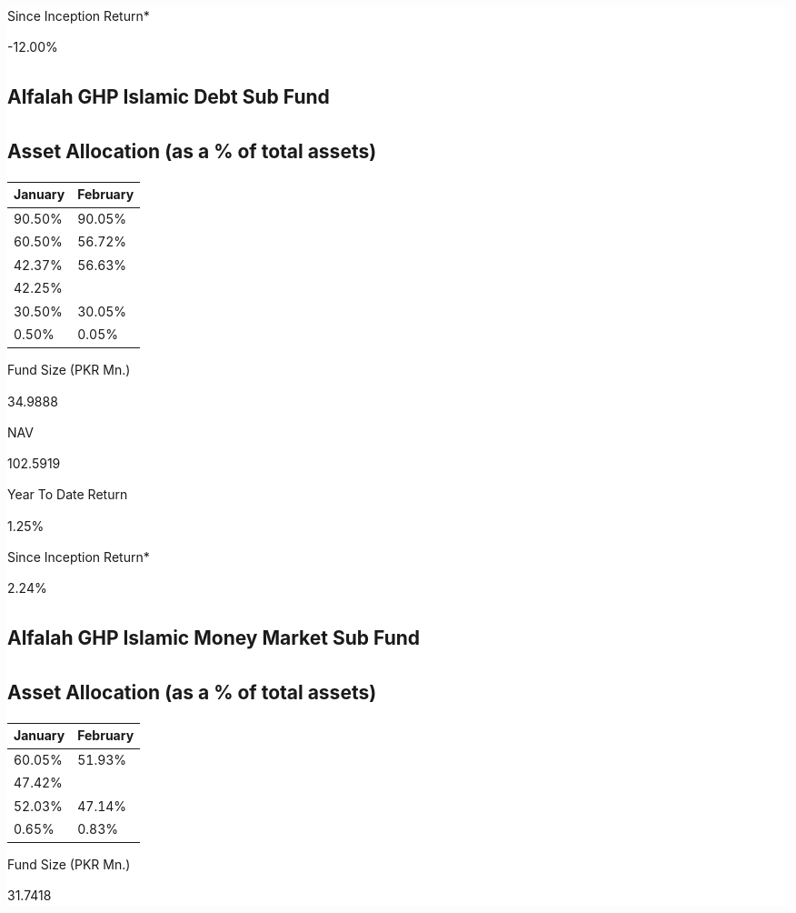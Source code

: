 Since Inception Return*

-12.00%

## Alfalah GHP Islamic Debt Sub Fund

## Asset Allocation (as a % of total assets)

|January|February|
|---|---|
|90.50%|90.05%|
|60.50%|56.72%|
|42.37%|56.63%|
|42.25%| |
|30.50%|30.05%|
|0.50%|0.05%|

Fund Size (PKR Mn.)

34.9888

NAV

102.5919

Year To Date Return

1.25%

Since Inception Return*

2.24%

## Alfalah GHP Islamic Money Market Sub Fund

## Asset Allocation (as a % of total assets)

|January|February|
|---|---|
|60.05%|51.93%|
|47.42%| |
|52.03%|47.14%|
|0.65%|0.83%|

Fund Size (PKR Mn.)

31.7418

